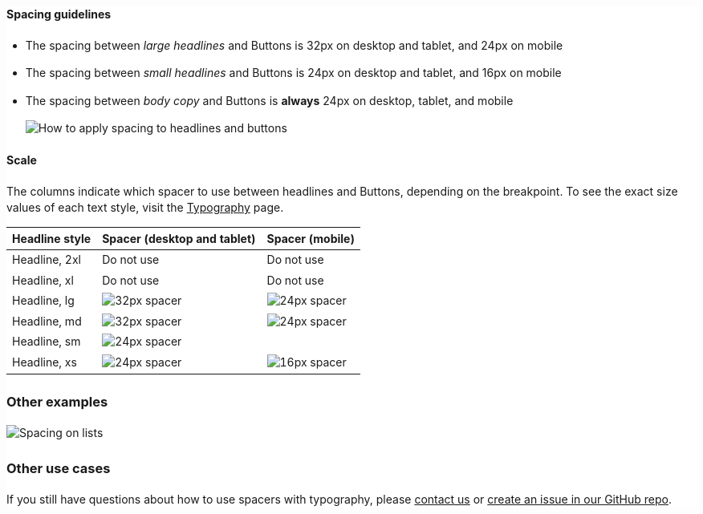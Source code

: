#### Spacing guidelines

- The spacing between _large headlines_ and Buttons is 32px on desktop
  and tablet, and 24px on mobile
- The spacing between _small headlines_ and Buttons is 24px on desktop
  and tablet, and 16px on mobile
- The spacing between _body copy_ and Buttons is **always** 24px on
  desktop, tablet, and mobile

  <uxdot-example variant="full">
    <img src="spacing-headlines-buttons.svg"
         alt="How to apply spacing to headlines and buttons"
         width="1000"
         height="740">
  </uxdot-example>

#### Scale

The columns indicate which spacer to use between headlines and Buttons,
depending on the breakpoint. To see the exact size values of each text
style, visit the [Typography](../typography/) page.

  <rh-table>

| Headline style | Spacer (desktop and tablet) | Spacer (mobile)     |
| -------------- | --------------------------- | ------------------- |
| Headline, 2xl  | Do not use                  | Do not use          |
| Headline, xl   | Do not use                  | Do not use          |
| Headline, lg   | ![32px spacer][s32]         | ![24px spacer][s24] |
| Headline, md   | ![32px spacer][s32]         | ![24px spacer][s24] |
| Headline, sm   | ![24px spacer][s24]         |                     |
| Headline, xs   | ![24px spacer][s24]         | ![16px spacer][s16] |

  </rh-table>

### Other examples

  <uxdot-example variant="full">
    <img src="spacing-other-examples-1.svg"
         alt="Spacing on lists"
         width="1000"
         height="741">
  </uxdot-example>

### Other use cases

If you still have questions about how to use spacers with typography, please
[contact us][getstarted] or [create an issue in our GitHub repo][newissue].


[getstarted]: ../../get-started/
[newissue]: https://github.com/RedHat-UX/red-hat-design-system/issues/new/
[s48]: 48px.svg
[s32]: 32px.svg
[s24]: 24px.svg
[s16]: 16px.svg